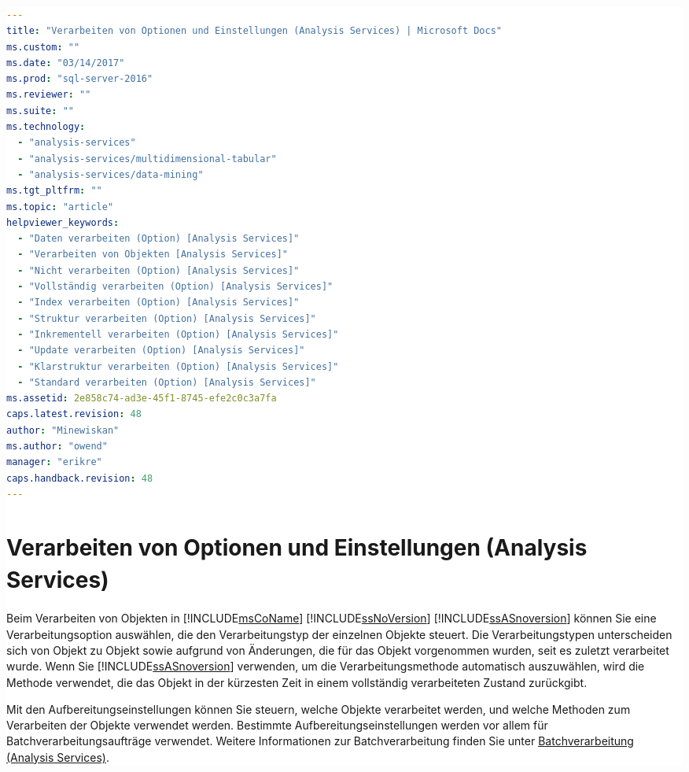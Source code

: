 ```yaml
---
title: "Verarbeiten von Optionen und Einstellungen (Analysis Services) | Microsoft Docs"
ms.custom: ""
ms.date: "03/14/2017"
ms.prod: "sql-server-2016"
ms.reviewer: ""
ms.suite: ""
ms.technology: 
  - "analysis-services"
  - "analysis-services/multidimensional-tabular"
  - "analysis-services/data-mining"
ms.tgt_pltfrm: ""
ms.topic: "article"
helpviewer_keywords: 
  - "Daten verarbeiten (Option) [Analysis Services]"
  - "Verarbeiten von Objekten [Analysis Services]"
  - "Nicht verarbeiten (Option) [Analysis Services]"
  - "Vollständig verarbeiten (Option) [Analysis Services]"
  - "Index verarbeiten (Option) [Analysis Services]"
  - "Struktur verarbeiten (Option) [Analysis Services]"
  - "Inkrementell verarbeiten (Option) [Analysis Services]"
  - "Update verarbeiten (Option) [Analysis Services]"
  - "Klarstruktur verarbeiten (Option) [Analysis Services]"
  - "Standard verarbeiten (Option) [Analysis Services]"
ms.assetid: 2e858c74-ad3e-45f1-8745-efe2c0c3a7fa
caps.latest.revision: 48
author: "Minewiskan"
ms.author: "owend"
manager: "erikre"
caps.handback.revision: 48
---
```

# Verarbeiten von Optionen und Einstellungen (Analysis Services)
  Beim Verarbeiten von Objekten in [!INCLUDE[msCoName](../../includes/msconame-md.md)] [!INCLUDE[ssNoVersion](../../includes/ssnoversion-md.md)] [!INCLUDE[ssASnoversion](../../includes/ssasnoversion-md.md)] können Sie eine Verarbeitungsoption auswählen, die den Verarbeitungstyp der einzelnen Objekte steuert. Die Verarbeitungstypen unterscheiden sich von Objekt zu Objekt sowie aufgrund von Änderungen, die für das Objekt vorgenommen wurden, seit es zuletzt verarbeitet wurde. Wenn Sie [!INCLUDE[ssASnoversion](../../includes/ssasnoversion-md.md)] verwenden, um die Verarbeitungsmethode automatisch auszuwählen, wird die Methode verwendet, die das Objekt in der kürzesten Zeit in einem vollständig verarbeiteten Zustand zurückgibt.  
  
 Mit den Aufbereitungseinstellungen können Sie steuern, welche Objekte verarbeitet werden, und welche Methoden zum Verarbeiten der Objekte verwendet werden. Bestimmte Aufbereitungseinstellungen werden vor allem für Batchverarbeitungsaufträge verwendet. Weitere Informationen zur Batchverarbeitung finden Sie unter [Batchverarbeitung &#40;Analysis Services&#41;](../../analysis-services/multidimensional-models/batch-processing-analysis-services.md).  
  